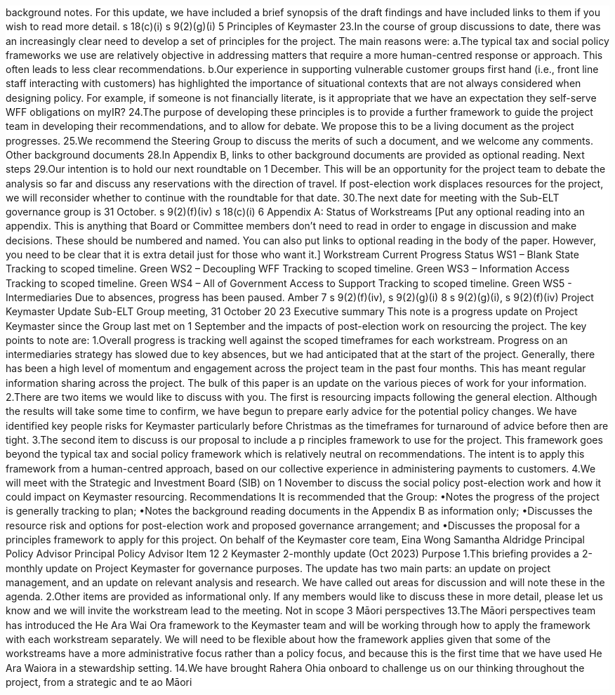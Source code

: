 background notes. For this update, we have included a brief synopsis of the draft findings and have included links to them if you wish to read more detail. s 18(c)(i) s 9(2)(g)(i) 5 Principles of Keymaster 23.In the course of group discussions to date, there was an increasingly clear need to develop a set of principles for the project. The main reasons were: a.The typical tax and social policy frameworks we use are relatively objective in addressing matters that require a more human-centred response or approach. This often leads to less clear recommendations. b.Our experience in supporting vulnerable customer groups first hand (i.e., front line staff interacting with customers) has highlighted the importance of situational contexts that are not always considered when designing policy. For example, if someone is not financially literate, is it appropriate that we have an expectation they self-serve WFF obligations on myIR? 24.The purpose of developing these principles is to provide a further framework to guide the project team in developing their recommendations, and to allow for debate. We propose this to be a living document as the project progresses. 25.We recommend the Steering Group to discuss the merits of such a document, and we welcome any comments. Other background documents 28.In Appendix B, links to other background documents are provided as optional reading. Next steps 29.Our intention is to hold our next roundtable on 1 December. This will be an opportunity for the project team to debate the analysis so far and discuss any reservations with the direction of travel. If post-election work displaces resources for the project, we will reconsider whether to continue with the roundtable for that date. 30.The next date for meeting with the Sub-ELT governance group is 31 October. s 9(2)(f)(iv) s 18(c)(i) 6 Appendix A: Status of Workstreams \[Put any optional reading into an appendix. This is anything that Board or Committee members don’t need to read in order to engage in discussion and make decisions. These should be numbered and named. You can also put links to optional reading in the body of the paper. However, you need to be clear that it is extra detail just for those who want it.\] Workstream Current Progress Status WS1 – Blank State Tracking to scoped timeline. Green WS2 – Decoupling WFF Tracking to scoped timeline. Green WS3 – Information Access Tracking to scoped timeline. Green WS4 – All of Government Access to Support Tracking to scoped timeline. Green WS5 - Intermediaries Due to absences, progress has been paused. Amber 7 s 9(2)(f)(iv), s 9(2)(g)(i) 8 s 9(2)(g)(i), s 9(2)(f)(iv) Project Keymaster Update Sub-ELT Group meeting, 31 October 20 23 Executive summary This note is a progress update on Project Keymaster since the Group last met on 1 September and the impacts of post-election work on resourcing the project. The key points to note are: 1.Overall progress is tracking well against the scoped timeframes for each workstream. Progress on an intermediaries strategy has slowed due to key absences, but we had anticipated that at the start of the project. Generally, there has been a high level of momentum and engagement across the project team in the past four months. This has meant regular information sharing across the project. The bulk of this paper is an update on the various pieces of work for your information. 2.There are two items we would like to discuss with you. The first is resourcing impacts following the general election. Although the results will take some time to confirm, we have begun to prepare early advice for the potential policy changes. We have identified key people risks for Keymaster particularly before Christmas as the timeframes for turnaround of advice before then are tight. 3.The second item to discuss is our proposal to include a p rinciples framework to use for the project. This framework goes beyond the typical tax and social policy framework which is relatively neutral on recommendations. The intent is to apply this framework from a human-centred approach, based on our collective experience in administering payments to customers. 4.We will meet with the Strategic and Investment Board (SIB) on 1 November to discuss the social policy post-election work and how it could impact on Keymaster resourcing. Recommendations It is recommended that the Group: •Notes the progress of the project is generally tracking to plan; •Notes the background reading documents in the Appendix B as information only; •Discusses the resource risk and options for post-election work and proposed governance arrangement; and •Discusses the proposal for a principles framework to apply for this project. On behalf of the Keymaster core team, Eina Wong Samantha Aldridge Principal Policy Advisor Principal Policy Advisor Item 12 2 Keymaster 2-monthly update (Oct 2023) Purpose 1.This briefing provides a 2-monthly update on Project Keymaster for governance purposes. The update has two main parts: an update on project management, and an update on relevant analysis and research. We have called out areas for discussion and will note these in the agenda. 2.Other items are provided as informational only. If any members would like to discuss these in more detail, please let us know and we will invite the workstream lead to the meeting. Not in scope 3 Māori perspectives 13.The Māori perspectives team has introduced the He Ara Wai Ora framework to the Keymaster team and will be working through how to apply the framework with each workstream separately. We will need to be flexible about how the framework applies given that some of the workstreams have a more administrative focus rather than a policy focus, and because this is the first time that we have used He Ara Waiora in a stewardship setting. 14.We have brought Rahera Ohia onboard to challenge us on our thinking throughout the project, from a strategic and te ao Māori
